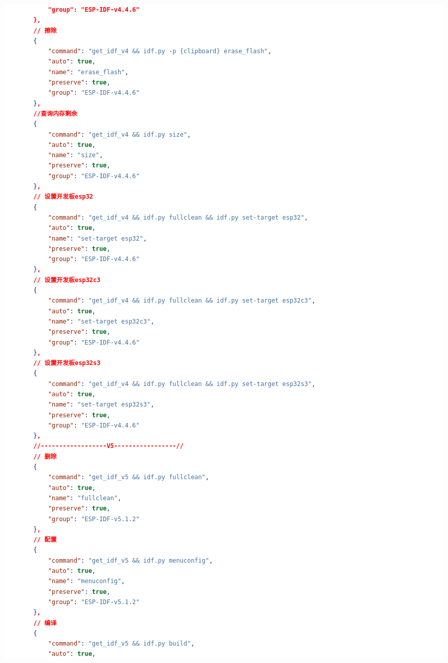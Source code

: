 ``` json
            "group": "ESP-IDF-v4.4.6"
        },
        // 擦除
        {
            "command": "get_idf_v4 && idf.py -p {clipboard} erase_flash",
            "auto": true,
            "name": "erase_flash",
            "preserve": true,
            "group": "ESP-IDF-v4.4.6"
        },   
        //查询内存剩余
        {
            "command": "get_idf_v4 && idf.py size",
            "auto": true,
            "name": "size",
            "preserve": true,
            "group": "ESP-IDF-v4.4.6"
        },
        // 设置开发板esp32
        {
            "command": "get_idf_v4 && idf.py fullclean && idf.py set-target esp32",
            "auto": true,
            "name": "set-target esp32",
            "preserve": true,
            "group": "ESP-IDF-v4.4.6"
        },
        // 设置开发板esp32c3
        {
            "command": "get_idf_v4 && idf.py fullclean && idf.py set-target esp32c3",
            "auto": true,
            "name": "set-target esp32c3",
            "preserve": true,
            "group": "ESP-IDF-v4.4.6"
        },
        // 设置开发板esp32s3
        {
            "command": "get_idf_v4 && idf.py fullclean && idf.py set-target esp32s3",
            "auto": true,
            "name": "set-target esp32s3",
            "preserve": true,
            "group": "ESP-IDF-v4.4.6"
        },
        //------------------V5-----------------//
        // 删除
        {
            "command": "get_idf_v5 && idf.py fullclean",
            "auto": true,
            "name": "fullclean",
            "preserve": true,
            "group": "ESP-IDF-v5.1.2"
        },
        // 配置
        {
            "command": "get_idf_v5 && idf.py menuconfig",
            "auto": true,
            "name": "menuconfig",
            "preserve": true,
            "group": "ESP-IDF-v5.1.2"
        },
        // 编译
        {
            "command": "get_idf_v5 && idf.py build",
            "auto": true,
```